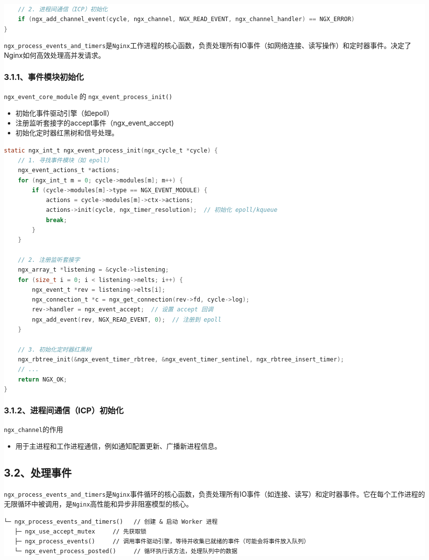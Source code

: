 ```c
    // 2. 进程间通信（ICP）初始化
    if (ngx_add_channel_event(cycle, ngx_channel, NGX_READ_EVENT, ngx_channel_handler) == NGX_ERROR)
}
```

`ngx_process_events_and_timers`是`Nginx`工作进程的核心函数，负责处理所有IO事件（如网络连接、读写操作）和定时器事件。决定了Nginx如何高效处理高并发请求。

### 3.1.1、事件模块初始化
`ngx_event_core_module` 的 `ngx_event_process_init()`
- 初始化事件驱动引擎（如epoll）
- 注册监听套接字的accept事件（ngx_event_accept)
- 初始化定时器红黑树和信号处理。
```c
static ngx_int_t ngx_event_process_init(ngx_cycle_t *cycle) {
    // 1. 寻找事件模块（如 epoll）
    ngx_event_actions_t *actions;
    for (ngx_int_t m = 0; cycle->modules[m]; m++) {
        if (cycle->modules[m]->type == NGX_EVENT_MODULE) {
            actions = cycle->modules[m]->ctx->actions;
            actions->init(cycle, ngx_timer_resolution);  // 初始化 epoll/kqueue
            break;
        }
    }

    // 2. 注册监听套接字
    ngx_array_t *listening = &cycle->listening;
    for (size_t i = 0; i < listening->nelts; i++) {
        ngx_event_t *rev = listening->elts[i];
        ngx_connection_t *c = ngx_get_connection(rev->fd, cycle->log);
        rev->handler = ngx_event_accept;  // 设置 accept 回调
        ngx_add_event(rev, NGX_READ_EVENT, 0);  // 注册到 epoll
    }

    // 3. 初始化定时器红黑树
    ngx_rbtree_init(&ngx_event_timer_rbtree, &ngx_event_timer_sentinel, ngx_rbtree_insert_timer);
    // ...
    return NGX_OK;
}
```

### 3.1.2、进程间通信（ICP）初始化
`ngx_channel`的作用
- 用于主进程和工作进程通信，例如通知配置更新、广播新进程信息。


## 3.2、处理事件
`ngx_process_events_and_timers`是`Nginx`事件循环的核心函数，负责处理所有IO事件（如连接、读写）和定时器事件。它在每个工作进程的无限循环中被调用，是`Nginx`高性能和异步非阻塞模型的核心。
```text
└─ ngx_process_events_and_timers()   // 创建 & 启动 Worker 进程
   ├─ ngx_use_accept_mutex     // 先获取锁
   ├─ ngx_process_events()     // 调用事件驱动引擎，等待并收集已就绪的事件（可能会将事件放入队列）
   └─ ngx_event_process_posted()     // 循环执行该方法，处理队列中的数据
```
